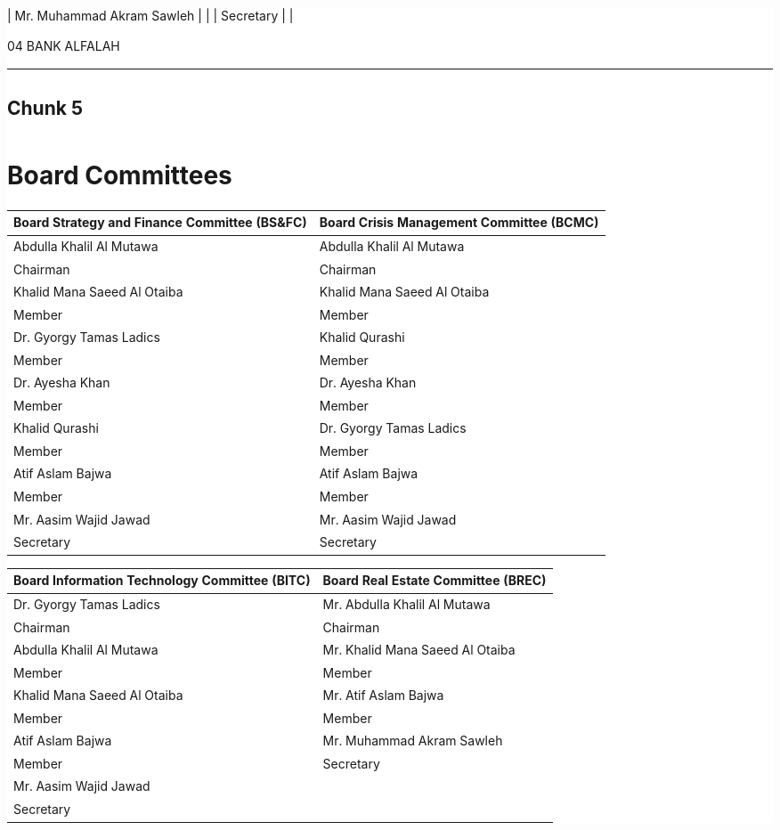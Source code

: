 | Mr. Muhammad Akram Sawleh                                                 |                                        |
| Secretary                                                                 |                                        |

04 BANK ALFALAH

---

## Chunk 5

# Board Committees

| Board Strategy and Finance Committee (BS\&FC) | Board Crisis Management Committee (BCMC) |
| --------------------------------------------- | ---------------------------------------- |
| Abdulla Khalil Al Mutawa                      | Abdulla Khalil Al Mutawa                 |
| Chairman                                      | Chairman                                 |
| Khalid Mana Saeed Al Otaiba                   | Khalid Mana Saeed Al Otaiba              |
| Member                                        | Member                                   |
| Dr. Gyorgy Tamas Ladics                       | Khalid Qurashi                           |
| Member                                        | Member                                   |
| Dr. Ayesha Khan                               | Dr. Ayesha Khan                          |
| Member                                        | Member                                   |
| Khalid Qurashi                                | Dr. Gyorgy Tamas Ladics                  |
| Member                                        | Member                                   |
| Atif Aslam Bajwa                              | Atif Aslam Bajwa                         |
| Member                                        | Member                                   |
| Mr. Aasim Wajid Jawad                         | Mr. Aasim Wajid Jawad                    |
| Secretary                                     | Secretary                                |

| Board Information Technology Committee (BITC) | Board Real Estate Committee (BREC) |
| --------------------------------------------- | ---------------------------------- |
| Dr. Gyorgy Tamas Ladics                       | Mr. Abdulla Khalil Al Mutawa       |
| Chairman                                      | Chairman                           |
| Abdulla Khalil Al Mutawa                      | Mr. Khalid Mana Saeed Al Otaiba    |
| Member                                        | Member                             |
| Khalid Mana Saeed Al Otaiba                   | Mr. Atif Aslam Bajwa               |
| Member                                        | Member                             |
| Atif Aslam Bajwa                              | Mr. Muhammad Akram Sawleh          |
| Member                                        | Secretary                          |
| Mr. Aasim Wajid Jawad                         |                                    |
| Secretary                                     |                                    |
